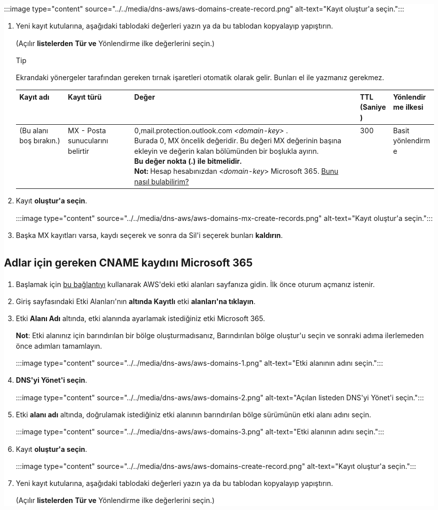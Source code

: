    :::image type="content" source="../../media/dns-aws/aws-domains-create-record.png" alt-text="Kayıt oluştur'a seçin."::: 

1. Yeni kayıt kutularına, aşağıdaki tablodaki değerleri yazın ya da bu tablodan kopyalayıp yapıştırın. 

    (Açılır **listelerden** **Tür ve** Yönlendirme ilke değerlerini seçin.) 

    > [!TIP]
    > Ekrandaki yönergeler tarafından gereken tırnak işaretleri otomatik olarak gelir. Bunları el ile yazmanız gerekmez. 

    |**Kayıt adı**|**Kayıt türü**|**Değer**|**TTL (Saniye)**|**Yönlendirme ilkesi**|
    |:-----|:-----|:-----|:-----|:-----|
    |(Bu alanı boş bırakın.)  <br/> |MX - Posta sunucularını belirtir  <br/> |0,mail.protection.outlook.com  *\<domain-key\>*  .  <br/> Burada 0, MX öncelik değeridir. Bu değeri MX değerinin başına ekleyin ve değerin kalan bölümünden bir boşlukla ayırın.  <br/> **Bu değer nokta (.) ile bitmelidir.** <br/> **Not:** Hesap hesabınızdan \<*domain-key*\> Microsoft 365. [Bunu nasıl bulabilirim?](../get-help-with-domains/information-for-dns-records.md) | 300  <br/> | Basit yönlendirme <br/> |
  
1. Kayıt **oluştur'a seçin**.

   :::image type="content" source="../../media/dns-aws/aws-domains-mx-create-records.png" alt-text="Kayıt oluştur'a seçin.":::

1. Başka MX kayıtları varsa, kaydı seçerek ve sonra da Sil'i seçerek bunları **kaldırın**.
  
## <a name="add-the-cname-record-required-for-microsoft-365"></a>Adlar için gereken CNAME kaydını Microsoft 365

1. Başlamak için [bu bağlantıyı](https://console.aws.amazon.com/route53/home) kullanarak AWS'deki etki alanları sayfanıza gidin. İlk önce oturum açmanız istenir.

1. Giriş sayfasındaki Etki Alanları'nın **altında Kayıtlı** etki **alanları'na tıklayın**.

1. Etki **Alanı Adı** altında, etki alanında ayarlamak istediğiniz etki Microsoft 365.

    **Not**: Etki alanınız için barındırılan bir bölge oluşturmadısanız, Barındırılan bölge  oluştur'u seçin ve sonraki adıma ilerlemeden önce adımları tamamlayın. 

   :::image type="content" source="../../media/dns-aws/aws-domains-1.png" alt-text="Etki alanının adını seçin.":::

1. **DNS'yi Yönet'i seçin**. 

   :::image type="content" source="../../media/dns-aws/aws-domains-2.png" alt-text="Açılan listeden DNS'yi Yönet'i seçin.":::

1. Etki **alanı adı** altında, doğrulamak istediğiniz etki alanının barındırılan bölge sürümünün etki alanı adını seçin.

   :::image type="content" source="../../media/dns-aws/aws-domains-3.png" alt-text="Etki alanının adını seçin.":::

1. Kayıt **oluştur'a seçin**.

   :::image type="content" source="../../media/dns-aws/aws-domains-create-record.png" alt-text="Kayıt oluştur'a seçin.":::

1. Yeni kayıt kutularına, aşağıdaki tablodaki değerleri yazın ya da bu tablodan kopyalayıp yapıştırın. 

    (Açılır **listelerden** **Tür ve** Yönlendirme ilke değerlerini seçin.) 
